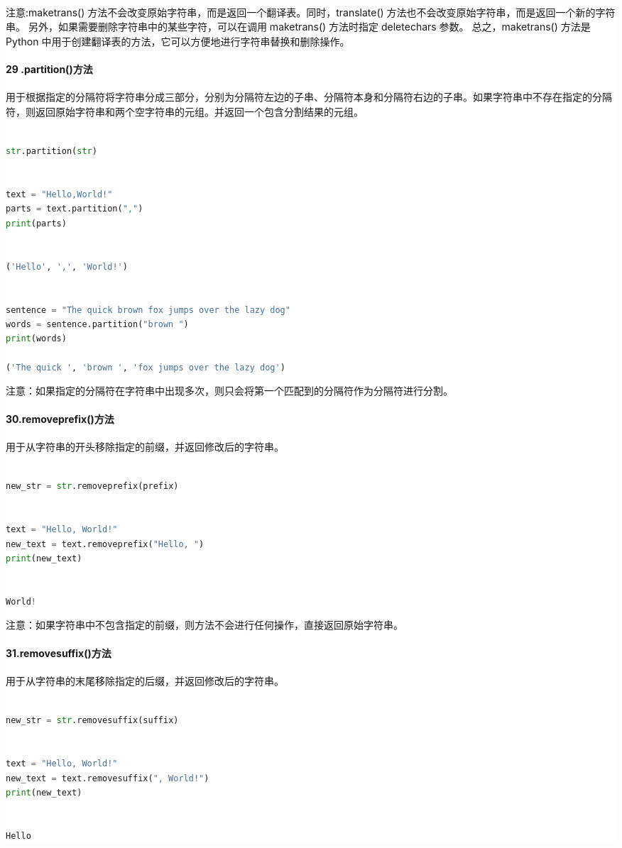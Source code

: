 注意:maketrans() 方法不会改变原始字符串，而是返回一个翻译表。同时，translate() 方法也不会改变原始字符串，而是返回一个新的字符串。 另外，如果需要删除字符串中的某些字符，可以在调用 maketrans() 方法时指定 deletechars 参数。 总之，maketrans() 方法是 Python 中用于创建翻译表的方法，它可以方便地进行字符串替换和删除操作。

#### 29 .partition()方法

用于根据指定的分隔符将字符串分成三部分，分别为分隔符左边的子串、分隔符本身和分隔符右边的子串。如果字符串中不存在指定的分隔符，则返回原始字符串和两个空字符串的元组。并返回一个包含分割结果的元组。

```python

str.partition(str)


text = "Hello,World!"
parts = text.partition(",")
print(parts)


('Hello', ',', 'World!')


sentence = "The quick brown fox jumps over the lazy dog"
words = sentence.partition("brown ")
print(words)  

('The quick ', 'brown ', 'fox jumps over the lazy dog')


```

注意：如果指定的分隔符在字符串中出现多次，则只会将第一个匹配到的分隔符作为分隔符进行分割。

#### 30.removeprefix()方法

用于从字符串的开头移除指定的前缀，并返回修改后的字符串。

```python

new_str = str.removeprefix(prefix)


text = "Hello, World!"
new_text = text.removeprefix("Hello, ")
print(new_text) 


World!

```

注意：如果字符串中不包含指定的前缀，则方法不会进行任何操作，直接返回原始字符串。

#### 31.removesuffix()方法

用于从字符串的末尾移除指定的后缀，并返回修改后的字符串。

```python

new_str = str.removesuffix(suffix)


text = "Hello, World!"
new_text = text.removesuffix(", World!")
print(new_text)


Hello

```

